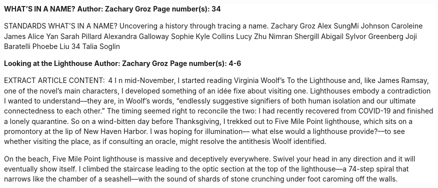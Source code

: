 
**WHAT’S IN A NAME?**
**Author: Zachary Groz**
**Page number(s): 34**

STANDARDS
WHAT’S IN A NAME?
Uncovering a history through tracing a name.
Zachary Groz
Alex
SungMi Johnson
Caroleine James
Alice Yan
Sarah Pillard
Alexandra Galloway
Sophie Kyle Collins
Lucy Zhu
Nimran Shergill
Abigail Sylvor Greenberg
Joji Baratelli
Phoebe Liu
34
Talia Soglin



**Looking at the Lighthouse**
**Author: Zachary Groz**
**Page number(s): 4-6**

EXTRACT ARTICLE CONTENT:
 4
I
n mid-November, I started reading Virginia Woolf’s 
To the Lighthouse and, like James Ramsay, one of 
the novel’s main characters, I developed something 
of an idée fixe about visiting one. Lighthouses embody 
a contradiction I wanted to understand––they are, in 
Woolf’s words, “endlessly suggestive signifiers of both 
human isolation and our ultimate connectedness to 
each other.” The timing seemed right to reconcile the 
two: I had recently recovered from COVID-19 and 
finished a lonely quarantine. So on a wind-bitten day 
before Thanksgiving, I trekked out to Five Mile Point 
lighthouse, which sits on a promontory at the lip of 
New Haven Harbor. I was hoping for illumination––
what else would a lighthouse provide?––to see whether 
visiting the place, as if consulting an oracle, might 
resolve the antithesis Woolf identified. 

On the beach, Five Mile Point lighthouse is massive 
and deceptively everywhere. Swivel your head in any 
direction and it will eventually show itself. I climbed 
the staircase leading to the optic section at the top of 
the lighthouse––a 74-step spiral that narrows like the 
chamber of a seashell––with the sound of shards of 
stone crunching under foot caroming off the walls. 
